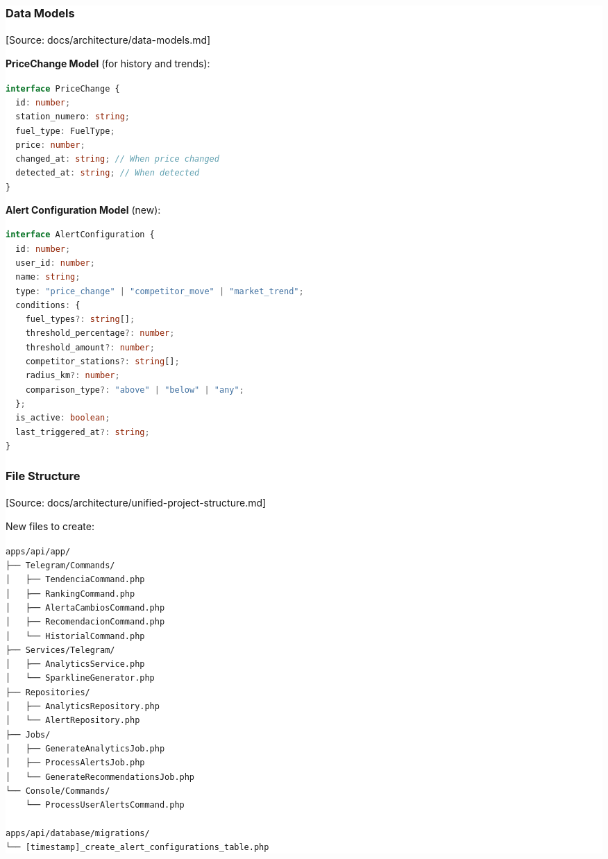### Data Models

[Source: docs/architecture/data-models.md]

**PriceChange Model** (for history and trends):

```typescript
interface PriceChange {
  id: number;
  station_numero: string;
  fuel_type: FuelType;
  price: number;
  changed_at: string; // When price changed
  detected_at: string; // When detected
}
```

**Alert Configuration Model** (new):

```typescript
interface AlertConfiguration {
  id: number;
  user_id: number;
  name: string;
  type: "price_change" | "competitor_move" | "market_trend";
  conditions: {
    fuel_types?: string[];
    threshold_percentage?: number;
    threshold_amount?: number;
    competitor_stations?: string[];
    radius_km?: number;
    comparison_type?: "above" | "below" | "any";
  };
  is_active: boolean;
  last_triggered_at?: string;
}
```

### File Structure

[Source: docs/architecture/unified-project-structure.md]

New files to create:

```
apps/api/app/
├── Telegram/Commands/
│   ├── TendenciaCommand.php
│   ├── RankingCommand.php
│   ├── AlertaCambiosCommand.php
│   ├── RecomendacionCommand.php
│   └── HistorialCommand.php
├── Services/Telegram/
│   ├── AnalyticsService.php
│   └── SparklineGenerator.php
├── Repositories/
│   ├── AnalyticsRepository.php
│   └── AlertRepository.php
├── Jobs/
│   ├── GenerateAnalyticsJob.php
│   ├── ProcessAlertsJob.php
│   └── GenerateRecommendationsJob.php
└── Console/Commands/
    └── ProcessUserAlertsCommand.php

apps/api/database/migrations/
└── [timestamp]_create_alert_configurations_table.php
```